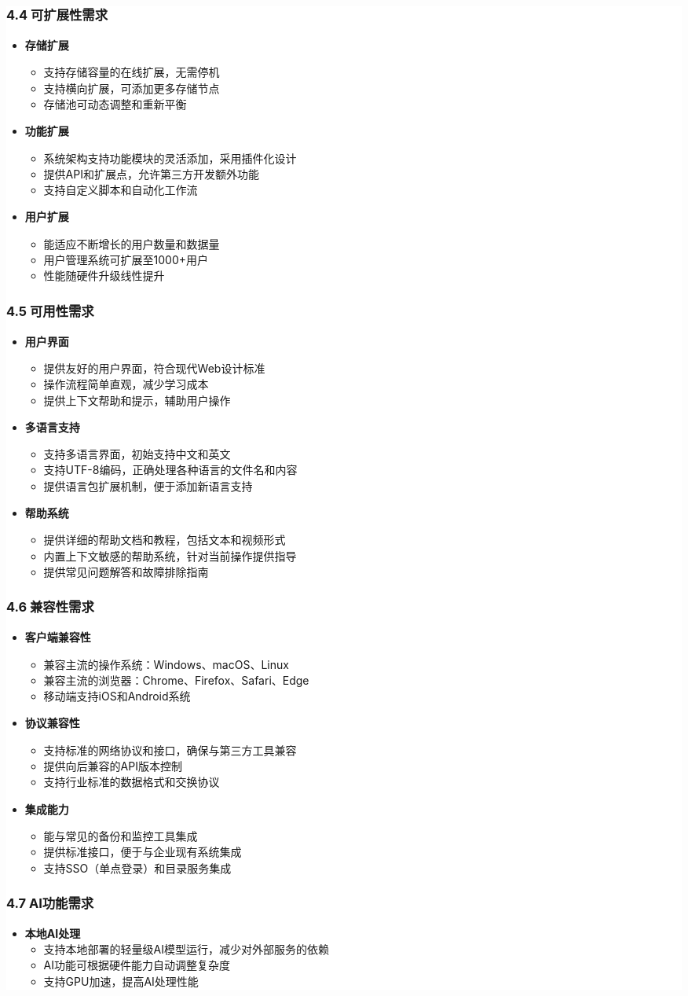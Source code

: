### 4.4 可扩展性需求
- **存储扩展**
  - 支持存储容量的在线扩展，无需停机
  - 支持横向扩展，可添加更多存储节点
  - 存储池可动态调整和重新平衡
  
- **功能扩展**
  - 系统架构支持功能模块的灵活添加，采用插件化设计
  - 提供API和扩展点，允许第三方开发额外功能
  - 支持自定义脚本和自动化工作流
  
- **用户扩展**
  - 能适应不断增长的用户数量和数据量
  - 用户管理系统可扩展至1000+用户
  - 性能随硬件升级线性提升

### 4.5 可用性需求
- **用户界面**
  - 提供友好的用户界面，符合现代Web设计标准
  - 操作流程简单直观，减少学习成本
  - 提供上下文帮助和提示，辅助用户操作
  
- **多语言支持**
  - 支持多语言界面，初始支持中文和英文
  - 支持UTF-8编码，正确处理各种语言的文件名和内容
  - 提供语言包扩展机制，便于添加新语言支持
  
- **帮助系统**
  - 提供详细的帮助文档和教程，包括文本和视频形式
  - 内置上下文敏感的帮助系统，针对当前操作提供指导
  - 提供常见问题解答和故障排除指南

### 4.6 兼容性需求
- **客户端兼容性**
  - 兼容主流的操作系统：Windows、macOS、Linux
  - 兼容主流的浏览器：Chrome、Firefox、Safari、Edge
  - 移动端支持iOS和Android系统
  
- **协议兼容性**
  - 支持标准的网络协议和接口，确保与第三方工具兼容
  - 提供向后兼容的API版本控制
  - 支持行业标准的数据格式和交换协议
  
- **集成能力**
  - 能与常见的备份和监控工具集成
  - 提供标准接口，便于与企业现有系统集成
  - 支持SSO（单点登录）和目录服务集成

### 4.7 AI功能需求
- **本地AI处理**
  - 支持本地部署的轻量级AI模型运行，减少对外部服务的依赖
  - AI功能可根据硬件能力自动调整复杂度
  - 支持GPU加速，提高AI处理性能
  